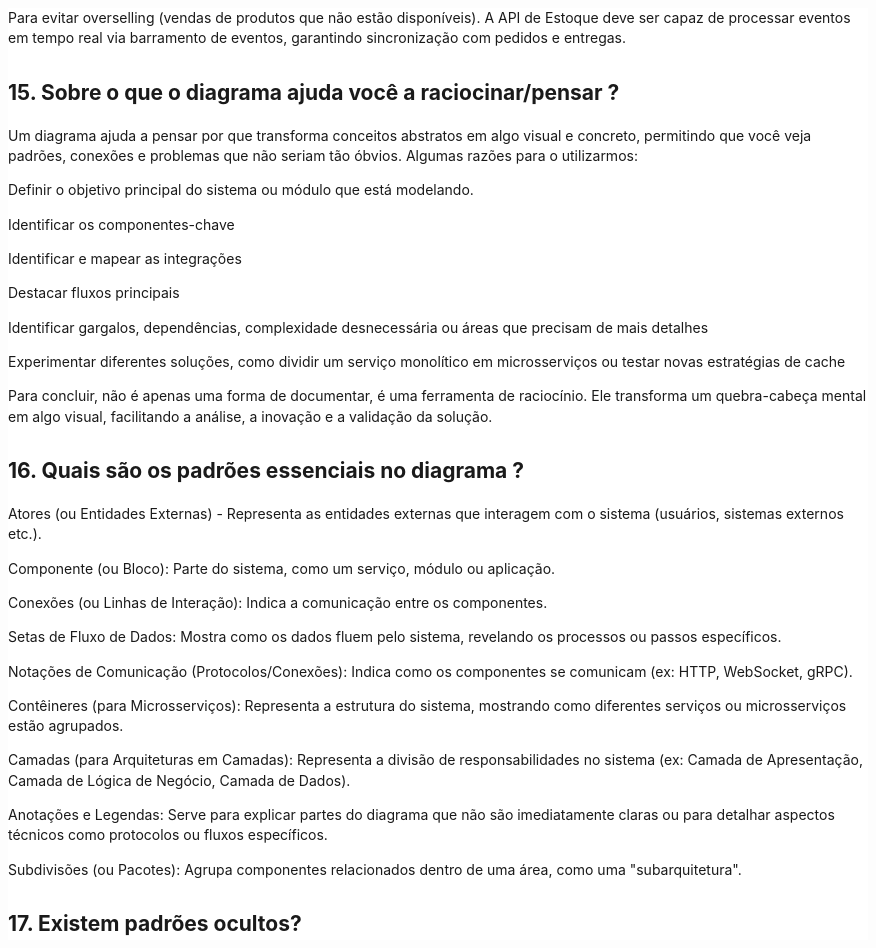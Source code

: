 Para evitar overselling (vendas de produtos que não estão disponíveis). A API de Estoque deve ser capaz de processar eventos em tempo real via barramento de eventos, garantindo sincronização com pedidos e entregas. 

## 15. Sobre o que o diagrama ajuda você a raciocinar/pensar ?   

Um diagrama ajuda a pensar por que transforma conceitos abstratos em algo visual e concreto, permitindo que você veja padrões, conexões e problemas que não seriam tão óbvios. Algumas razões para o utilizarmos: 

Definir o objetivo principal do sistema ou módulo que está modelando. 

Identificar os componentes-chave 

Identificar e mapear as integrações 

Destacar fluxos principais 

Identificar gargalos, dependências, complexidade desnecessária ou áreas que precisam de mais detalhes 

Experimentar diferentes soluções, como dividir um serviço monolítico em microsserviços ou testar novas estratégias de cache 

Para concluir, não é apenas uma forma de documentar, é uma ferramenta de raciocínio. Ele transforma um quebra-cabeça mental em algo visual, facilitando a análise, a inovação e a validação da solução. 

## 16. Quais são os padrões essenciais no diagrama ?  

Atores (ou Entidades Externas) - Representa as entidades externas que interagem com o sistema (usuários, sistemas externos etc.). 

Componente (ou Bloco): Parte do sistema, como um serviço, módulo ou aplicação. 

Conexões (ou Linhas de Interação): Indica a comunicação entre os componentes. 

Setas de Fluxo de Dados: Mostra como os dados fluem pelo sistema, revelando os processos ou passos específicos. 

Notações de Comunicação (Protocolos/Conexões): Indica como os componentes se comunicam (ex: HTTP, WebSocket, gRPC). 

Contêineres (para Microsserviços): Representa a estrutura do sistema, mostrando como diferentes serviços ou microsserviços estão agrupados. 

Camadas (para Arquiteturas em Camadas): Representa a divisão de responsabilidades no sistema (ex: Camada de Apresentação, Camada de Lógica de Negócio, Camada de Dados). 

Anotações e Legendas: Serve para explicar partes do diagrama que não são imediatamente claras ou para detalhar aspectos técnicos como protocolos ou fluxos específicos. 

Subdivisões (ou Pacotes): Agrupa componentes relacionados dentro de uma área, como uma "subarquitetura". 

 

## 17. Existem padrões ocultos?  
 